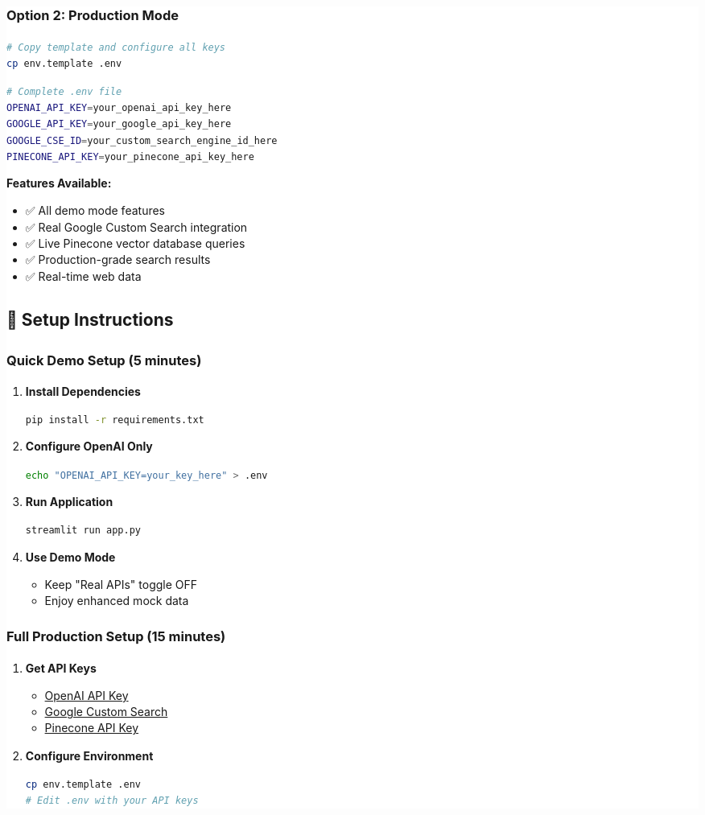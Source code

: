 ### **Option 2: Production Mode**
```bash
# Copy template and configure all keys
cp env.template .env
```

```bash
# Complete .env file
OPENAI_API_KEY=your_openai_api_key_here
GOOGLE_API_KEY=your_google_api_key_here
GOOGLE_CSE_ID=your_custom_search_engine_id_here
PINECONE_API_KEY=your_pinecone_api_key_here
```

**Features Available:**
- ✅ All demo mode features
- ✅ Real Google Custom Search integration
- ✅ Live Pinecone vector database queries
- ✅ Production-grade search results
- ✅ Real-time web data

## 🔧 **Setup Instructions**

### **Quick Demo Setup (5 minutes)**
1. **Install Dependencies**
   ```bash
   pip install -r requirements.txt
   ```

2. **Configure OpenAI Only**
   ```bash
   echo "OPENAI_API_KEY=your_key_here" > .env
   ```

3. **Run Application**
   ```bash
   streamlit run app.py
   ```

4. **Use Demo Mode**
   - Keep "Real APIs" toggle OFF
   - Enjoy enhanced mock data

### **Full Production Setup (15 minutes)**

1. **Get API Keys**
   - [OpenAI API Key](https://platform.openai.com/api-keys)
   - [Google Custom Search](https://developers.google.com/custom-search/v1/introduction)
   - [Pinecone API Key](https://www.pinecone.io/)

2. **Configure Environment**
   ```bash
   cp env.template .env
   # Edit .env with your API keys
   ```
